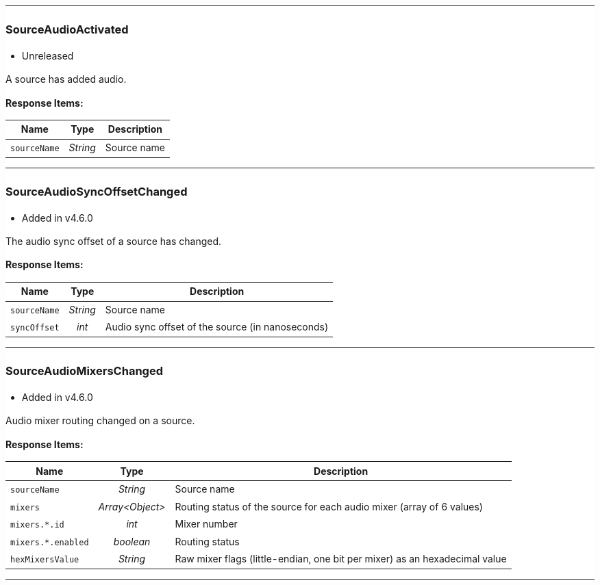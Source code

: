
---

### SourceAudioActivated


- Unreleased

A source has added audio.

**Response Items:**

| Name | Type  | Description |
| ---- | :---: | ------------|
| `sourceName` | _String_ | Source name |


---

### SourceAudioSyncOffsetChanged


- Added in v4.6.0

The audio sync offset of a source has changed.

**Response Items:**

| Name | Type  | Description |
| ---- | :---: | ------------|
| `sourceName` | _String_ | Source name |
| `syncOffset` | _int_ | Audio sync offset of the source (in nanoseconds) |


---

### SourceAudioMixersChanged


- Added in v4.6.0

Audio mixer routing changed on a source.

**Response Items:**

| Name | Type  | Description |
| ---- | :---: | ------------|
| `sourceName` | _String_ | Source name |
| `mixers` | _Array&lt;Object&gt;_ | Routing status of the source for each audio mixer (array of 6 values) |
| `mixers.*.id` | _int_ | Mixer number |
| `mixers.*.enabled` | _boolean_ | Routing status |
| `hexMixersValue` | _String_ | Raw mixer flags (little-endian, one bit per mixer) as an hexadecimal value |


---